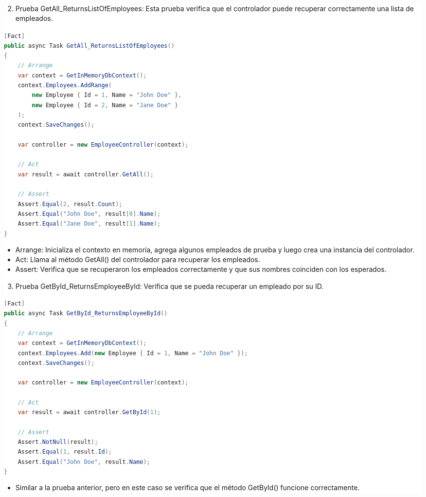 2. Prueba GetAll_ReturnsListOfEmployees:
Esta prueba verifica que el controlador puede recuperar correctamente una lista de empleados.
```csharp
[Fact]
public async Task GetAll_ReturnsListOfEmployees()
{
    // Arrange
    var context = GetInMemoryDbContext();
    context.Employees.AddRange(
        new Employee { Id = 1, Name = "John Doe" },
        new Employee { Id = 2, Name = "Jane Doe" }
    );
    context.SaveChanges();

    var controller = new EmployeeController(context);

    // Act
    var result = await controller.GetAll();

    // Assert
    Assert.Equal(2, result.Count);
    Assert.Equal("John Doe", result[0].Name);
    Assert.Equal("Jane Doe", result[1].Name);
}
```
- Arrange: Inicializa el contexto en memoria, agrega algunos empleados de prueba y luego crea una instancia del controlador.
- Act: Llama al método GetAll() del controlador para recuperar los empleados.
- Assert: Verifica que se recuperaron los empleados correctamente y que sus nombres coinciden con los esperados.

3. Prueba GetById_ReturnsEmployeeById:
Verifica que se pueda recuperar un empleado por su ID.

```csharp
[Fact]
public async Task GetById_ReturnsEmployeeById()
{
    // Arrange
    var context = GetInMemoryDbContext();
    context.Employees.Add(new Employee { Id = 1, Name = "John Doe" });
    context.SaveChanges();

    var controller = new EmployeeController(context);

    // Act
    var result = await controller.GetById(1);

    // Assert
    Assert.NotNull(result);
    Assert.Equal(1, result.Id);
    Assert.Equal("John Doe", result.Name);
}
```
- Similar a la prueba anterior, pero en este caso se verifica que el método GetById() funcione correctamente.

